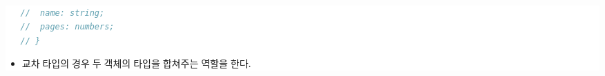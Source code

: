  ```ts
    //  name: string;
    //  pages: numbers;
    // }
 ```

 - 교차 타입의 경우 두 객체의 타입을 합쳐주는 역할을 한다.